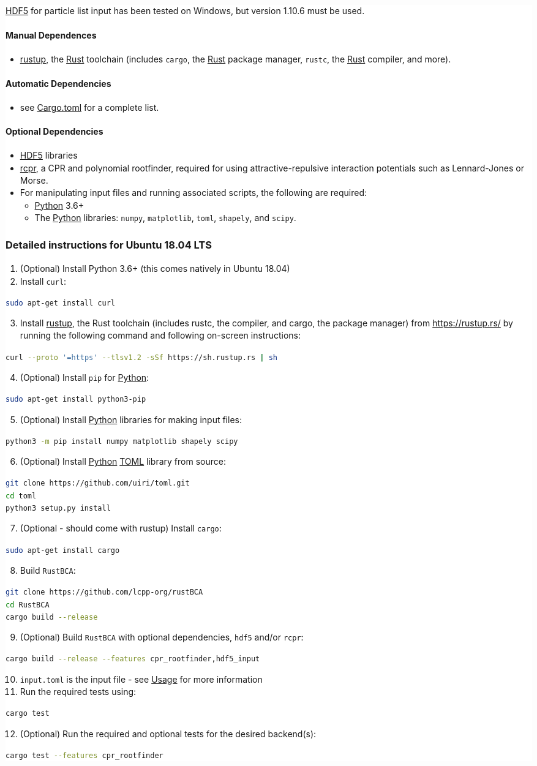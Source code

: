 [HDF5] for particle list input has been tested on Windows, but version 1.10.6 must be used.

#### Manual Dependences

* [rustup], the [Rust] toolchain (includes `cargo`, the [Rust] package manager, `rustc`, the [Rust] compiler, and more).

#### Automatic Dependencies

* see [Cargo.toml](https://github.com/lcpp-org/RustBCA/blob/master/Cargo.toml) for a complete list.

#### Optional Dependencies

* [HDF5] libraries
* [rcpr], a CPR and polynomial rootfinder, required for using attractive-repulsive interaction potentials such as Lennard-Jones or Morse.
* For manipulating input files and running associated scripts, the following are required:
  * [Python] 3.6+
  * The [Python] libraries: `numpy`, `matplotlib`, `toml`, `shapely`, and `scipy`.

### Detailed instructions for Ubuntu 18.04 LTS

1. (Optional) Install Python 3.6+ (this comes natively in Ubuntu 18.04)
2. Install `curl`:
```bash
sudo apt-get install curl
```
3. Install [rustup], the Rust toolchain (includes rustc, the compiler, and cargo, the package manager) from https://rustup.rs/ by running the following command and following on-screen instructions:
```bash
curl --proto '=https' --tlsv1.2 -sSf https://sh.rustup.rs | sh
```
4. (Optional) Install `pip` for [Python]:
```bash
sudo apt-get install python3-pip
```
5. (Optional) Install [Python] libraries for making input files:
```bash
python3 -m pip install numpy matplotlib shapely scipy
```
6. (Optional) Install [Python] [TOML] library from source:
```bash
git clone https://github.com/uiri/toml.git
cd toml
python3 setup.py install
```
7. (Optional - should come with rustup) Install `cargo`:
```bash
sudo apt-get install cargo
```
8. Build `RustBCA`:
```bash
git clone https://github.com/lcpp-org/rustBCA
cd RustBCA
cargo build --release
```
9. (Optional) Build `RustBCA` with optional dependencies, `hdf5` and/or `rcpr`:
```bash
cargo build --release --features cpr_rootfinder,hdf5_input
 ```
10. `input.toml` is the input file - see [Usage](https://github.com/lcpp-org/RustBCA/wiki/Usage,-Input-File,-and-Output-Files) for more information
11. Run the required tests using:
```bash
cargo test
```
12. (Optional) Run the required and optional tests for the desired backend(s):
```bash
cargo test --features cpr_rootfinder
```

[BCA]: https://en.wikipedia.org/wiki/Binary_collision_approximation
[HDF5]: https://en.wikipedia.org/wiki/Hierarchical_Data_Format
[IPython]: https://en.wikipedia.org/wiki/IPython
[Python]: https://en.wikipedia.org/wiki/Python_(programming_language)
[rcpr]: https://github.com/drobnyjt/rcpr
[rustup]: https://rustup.rs
[Rust]: https://en.wikipedia.org/wiki/Rust_(programming_language)
[TOML]: https://en.wikipedia.org/wiki/TOML
[Wiki]: https://github.com/lcpp-org/RustBCA/wiki